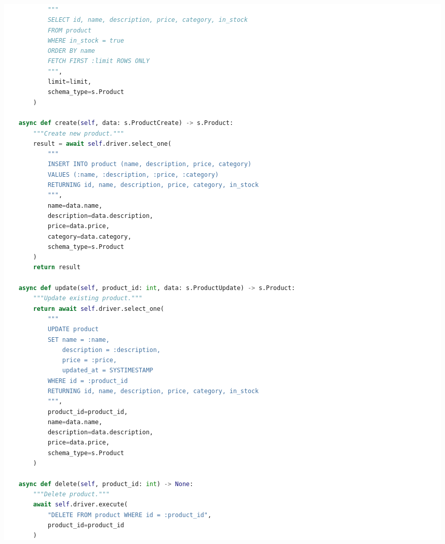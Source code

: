 ```python
            """
            SELECT id, name, description, price, category, in_stock
            FROM product
            WHERE in_stock = true
            ORDER BY name
            FETCH FIRST :limit ROWS ONLY
            """,
            limit=limit,
            schema_type=s.Product
        )

    async def create(self, data: s.ProductCreate) -> s.Product:
        """Create new product."""
        result = await self.driver.select_one(
            """
            INSERT INTO product (name, description, price, category)
            VALUES (:name, :description, :price, :category)
            RETURNING id, name, description, price, category, in_stock
            """,
            name=data.name,
            description=data.description,
            price=data.price,
            category=data.category,
            schema_type=s.Product
        )
        return result

    async def update(self, product_id: int, data: s.ProductUpdate) -> s.Product:
        """Update existing product."""
        return await self.driver.select_one(
            """
            UPDATE product
            SET name = :name,
                description = :description,
                price = :price,
                updated_at = SYSTIMESTAMP
            WHERE id = :product_id
            RETURNING id, name, description, price, category, in_stock
            """,
            product_id=product_id,
            name=data.name,
            description=data.description,
            price=data.price,
            schema_type=s.Product
        )

    async def delete(self, product_id: int) -> None:
        """Delete product."""
        await self.driver.execute(
            "DELETE FROM product WHERE id = :product_id",
            product_id=product_id
        )
```

